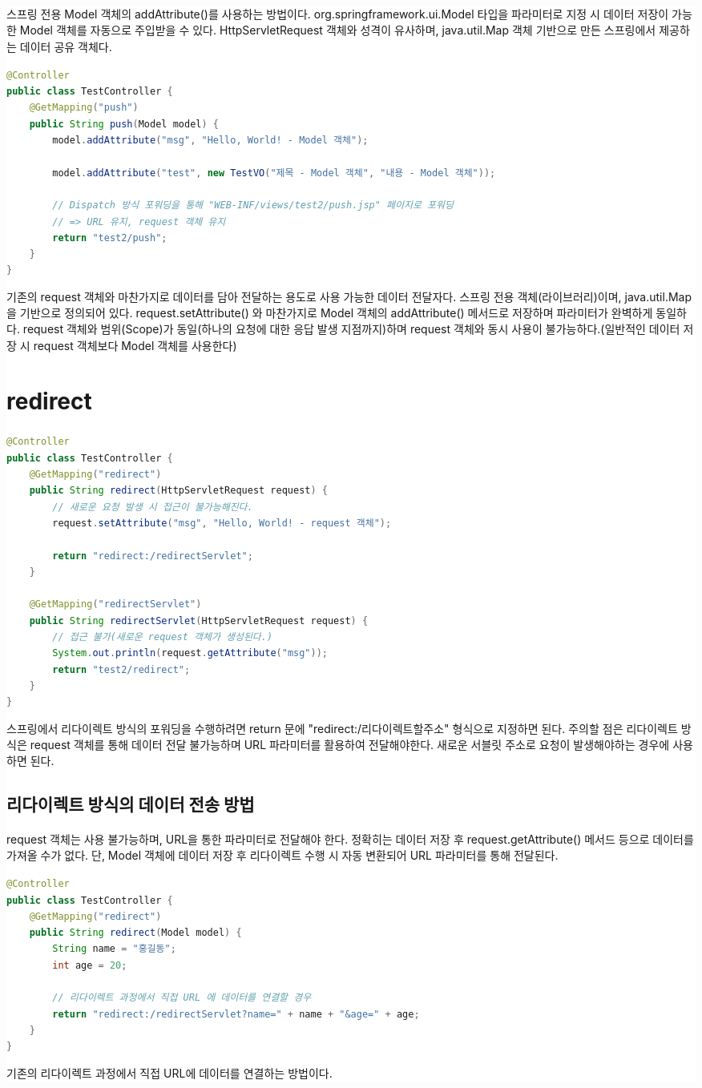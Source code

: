 스프링 전용 Model 객체의 addAttribute()를 사용하는 방법이다. org.springframework.ui.Model 타입을 파라미터로 지정 시 데이터 저장이 가능한 Model 객체를 자동으로 주입받을 수 있다. HttpServletRequest 객체와 성격이 유사하며, java.util.Map 객체 기반으로 만든 스프링에서 제공하는 데이터 공유 객체다.  
```java
@Controller
public class TestController {
	@GetMapping("push")
	public String push(Model model) {
		model.addAttribute("msg", "Hello, World! - Model 객체");

		model.addAttribute("test", new TestVO("제목 - Model 객체", "내용 - Model 객체"));
		
		// Dispatch 방식 포워딩을 통해 "WEB-INF/views/test2/push.jsp" 페이지로 포워딩
		// => URL 유지, request 객체 유지
		return "test2/push";
	}
}
```
기존의 request 객체와 마찬가지로 데이터를 담아 전달하는 용도로 사용 가능한 데이터 전달자다. 스프링 전용 객체(라이브러리)이며, java.util.Map 을 기반으로 정의되어 있다. request.setAttribute() 와 마찬가지로 Model 객체의 addAttribute() 메서드로 저장하며 파라미터가 완벽하게 동일하다. request 객체와 범위(Scope)가 동일(하나의 요청에 대한 응답 발생 지점까지)하며 request 객체와 동시 사용이 불가능하다.(일반적인 데이터 저장 시 request 객체보다 Model 객체를 사용한다)  

# redirect
```java
@Controller
public class TestController {
	@GetMapping("redirect")
	public String redirect(HttpServletRequest request) {
		// 새로운 요청 발생 시 접근이 불가능해진다.
		request.setAttribute("msg", "Hello, World! - request 객체");
		
		return "redirect:/redirectServlet";
	}

    @GetMapping("redirectServlet")
	public String redirectServlet(HttpServletRequest request) {
        // 접근 불가(새로운 request 객체가 생성된다.)
		System.out.println(request.getAttribute("msg"));
		return "test2/redirect";
	}
}
```
스프링에서 리다이렉트 방식의 포워딩을 수행하려면 return 문에 "redirect:/리다이렉트할주소" 형식으로 지정하면 된다. 주의할 점은 리다이렉트 방식은 request 객체를 통해 데이터 전달 불가능하며 URL 파라미터를 활용하여 전달해야한다. 새로운 서블릿 주소로 요청이 발생해야하는 경우에 사용하면 된다.  

## 리다이렉트 방식의 데이터 전송 방법
request 객체는 사용 불가능하며, URL을 통한 파라미터로 전달해야 한다. 정확히는 데이터 저장 후 request.getAttribute() 메서드 등으로 데이터를 가져올 수가 없다. 단, Model 객체에 데이터 저장 후 리다이렉트 수행 시 자동 변환되어 URL 파라미터를 통해 전달된다.  
```java
@Controller
public class TestController {
    @GetMapping("redirect")
	public String redirect(Model model) {
		String name = "홍길동";
		int age = 20;
		
		// 리다이렉트 과정에서 직접 URL 에 데이터를 연결할 경우
		return "redirect:/redirectServlet?name=" + name + "&age=" + age;
	}
}
```
기존의 리다이렉트 과정에서 직접 URL에 데이터를 연결하는 방법이다.  